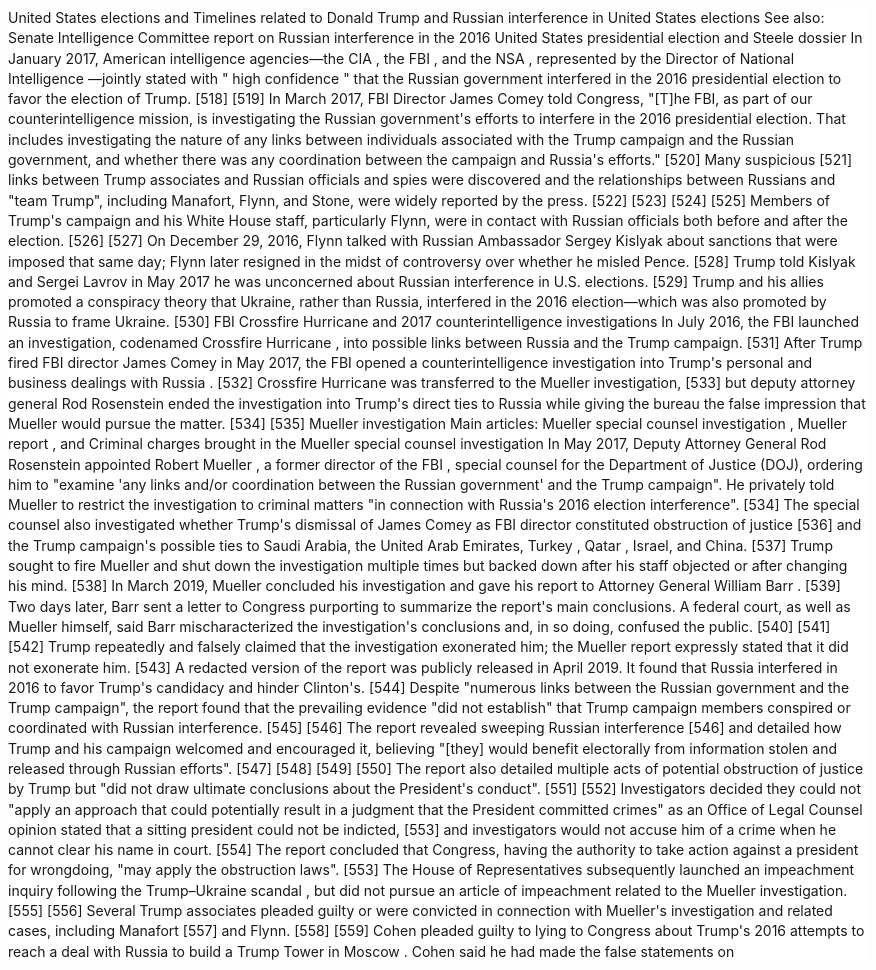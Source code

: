 United States elections and Timelines related to Donald Trump and Russian interference in United States elections See also: Senate Intelligence Committee report on Russian interference in the 2016 United States presidential election and Steele dossier In January 2017, American intelligence agencies—the CIA , the FBI , and the NSA , represented by the Director of National Intelligence —jointly stated with " high confidence " that the Russian government interfered in the 2016 presidential election to favor the election of Trump. [518] [519] In March 2017, FBI Director James Comey told Congress, "[T]he FBI, as part of our counterintelligence mission, is investigating the Russian government's efforts to interfere in the 2016 presidential election. That includes investigating the nature of any links between individuals associated with the Trump campaign and the Russian government, and whether there was any coordination between the campaign and Russia's efforts." [520] Many suspicious [521] links between Trump associates and Russian officials and spies were discovered and the relationships between Russians and "team Trump", including Manafort, Flynn, and Stone, were widely reported by the press. [522] [523] [524] [525] Members of Trump's campaign and his White House staff, particularly Flynn, were in contact with Russian officials both before and after the election. [526] [527] On December 29, 2016, Flynn talked with Russian Ambassador Sergey Kislyak about sanctions that were imposed that same day; Flynn later resigned in the midst of controversy over whether he misled Pence. [528] Trump told Kislyak and Sergei Lavrov in May 2017 he was unconcerned about Russian interference in U.S. elections. [529] Trump and his allies promoted a conspiracy theory that Ukraine, rather than Russia, interfered in the 2016 election—which was also promoted by Russia to frame Ukraine. [530] FBI Crossfire Hurricane and 2017 counterintelligence investigations In July 2016, the FBI launched an investigation, codenamed Crossfire Hurricane , into possible links between Russia and the Trump campaign. [531] After Trump fired FBI director James Comey in May 2017, the FBI opened a counterintelligence investigation into Trump's personal and business dealings with Russia . [532] Crossfire Hurricane was transferred to the Mueller investigation, [533] but deputy attorney general Rod Rosenstein ended the investigation into Trump's direct ties to Russia while giving the bureau the false impression that Mueller would pursue the matter. [534] [535] Mueller investigation Main articles: Mueller special counsel investigation , Mueller report , and Criminal charges brought in the Mueller special counsel investigation In May 2017, Deputy Attorney General Rod Rosenstein appointed Robert Mueller , a former director of the FBI , special counsel for the Department of Justice (DOJ), ordering him to "examine 'any links and/or coordination between the Russian government' and the Trump campaign". He privately told Mueller to restrict the investigation to criminal matters "in connection with Russia's 2016 election interference". [534] The special counsel also investigated whether Trump's dismissal of James Comey as FBI director constituted obstruction of justice [536] and the Trump campaign's possible ties to Saudi Arabia, the United Arab Emirates, Turkey , Qatar , Israel, and China. [537] Trump sought to fire Mueller and shut down the investigation multiple times but backed down after his staff objected or after changing his mind. [538] In March 2019, Mueller concluded his investigation and gave his report to Attorney General William Barr . [539] Two days later, Barr sent a letter to Congress purporting to summarize the report's main conclusions. A federal court, as well as Mueller himself, said Barr mischaracterized the investigation's conclusions and, in so doing, confused the public. [540] [541] [542] Trump repeatedly and falsely claimed that the investigation exonerated him; the Mueller report expressly stated that it did not exonerate him. [543] A redacted version of the report was publicly released in April 2019. It found that Russia interfered in 2016 to favor Trump's candidacy and hinder Clinton's. [544] Despite "numerous links between the Russian government and the Trump campaign", the report found that the prevailing evidence "did not establish" that Trump campaign members conspired or coordinated with Russian interference. [545] [546] The report revealed sweeping Russian interference [546] and detailed how Trump and his campaign welcomed and encouraged it, believing "[they] would benefit electorally from information stolen and released through Russian efforts". [547] [548] [549] [550] The report also detailed multiple acts of potential obstruction of justice by Trump but "did not draw ultimate conclusions about the President's conduct". [551] [552] Investigators decided they could not "apply an approach that could potentially result in a judgment that the President committed crimes" as an Office of Legal Counsel opinion stated that a sitting president could not be indicted, [553] and investigators would not accuse him of a crime when he cannot clear his name in court. [554] The report concluded that Congress, having the authority to take action against a president for wrongdoing, "may apply the obstruction laws". [553] The House of Representatives subsequently launched an impeachment inquiry following the Trump–Ukraine scandal , but did not pursue an article of impeachment related to the Mueller investigation. [555] [556] Several Trump associates pleaded guilty or were convicted in connection with Mueller's investigation and related cases, including Manafort [557] and Flynn. [558] [559] Cohen pleaded guilty to lying to Congress about Trump's 2016 attempts to reach a deal with Russia to build a Trump Tower in Moscow . Cohen said he had made the false statements on